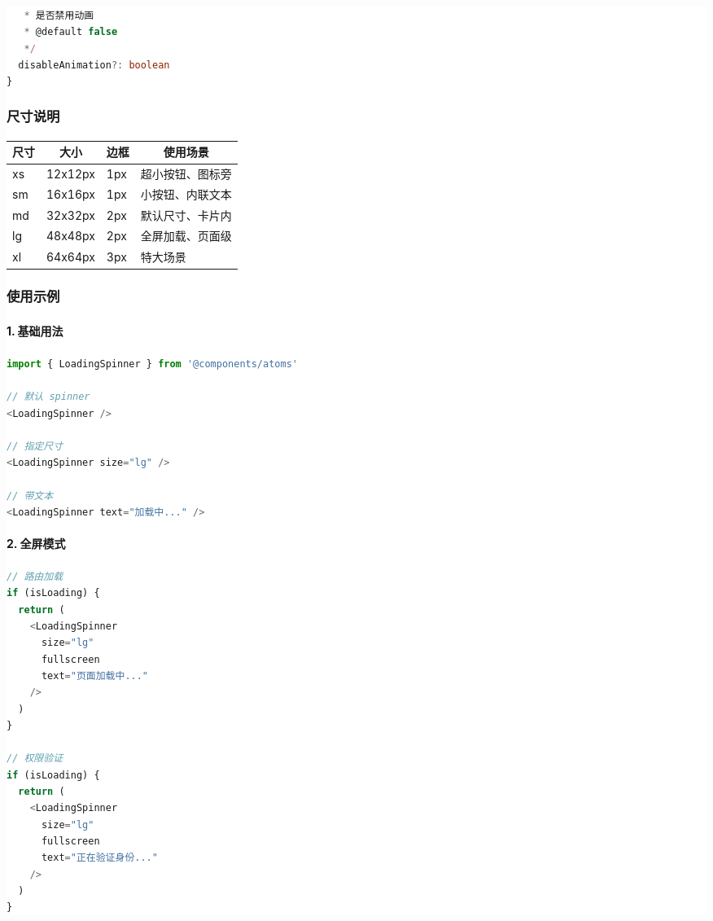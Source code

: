 ```typescript
   * 是否禁用动画
   * @default false
   */
  disableAnimation?: boolean
}
```

### 尺寸说明

| 尺寸 | 大小 | 边框 | 使用场景 |
|------|------|------|----------|
| xs | 12x12px | 1px | 超小按钮、图标旁 |
| sm | 16x16px | 1px | 小按钮、内联文本 |
| md | 32x32px | 2px | 默认尺寸、卡片内 |
| lg | 48x48px | 2px | 全屏加载、页面级 |
| xl | 64x64px | 3px | 特大场景 |

### 使用示例

#### 1. 基础用法

```typescript
import { LoadingSpinner } from '@components/atoms'

// 默认 spinner
<LoadingSpinner />

// 指定尺寸
<LoadingSpinner size="lg" />

// 带文本
<LoadingSpinner text="加载中..." />
```

#### 2. 全屏模式

```typescript
// 路由加载
if (isLoading) {
  return (
    <LoadingSpinner 
      size="lg" 
      fullscreen 
      text="页面加载中..." 
    />
  )
}

// 权限验证
if (isLoading) {
  return (
    <LoadingSpinner 
      size="lg" 
      fullscreen 
      text="正在验证身份..." 
    />
  )
}
```
